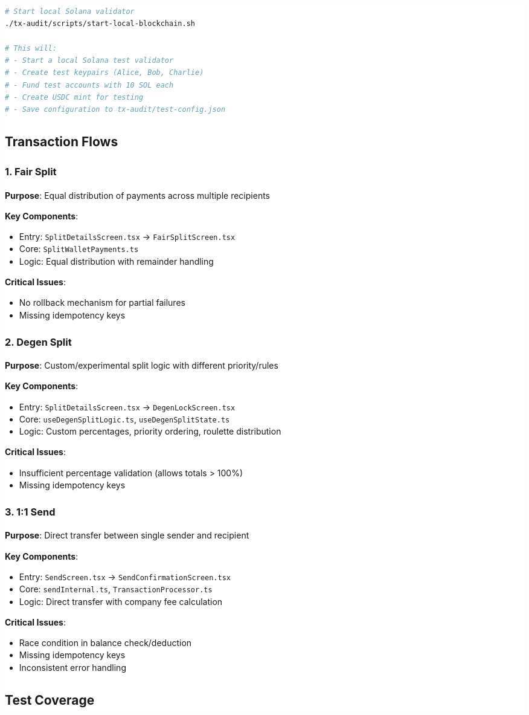 ```bash
# Start local Solana validator
./tx-audit/scripts/start-local-blockchain.sh

# This will:
# - Start a local Solana test validator
# - Create test keypairs (Alice, Bob, Charlie)
# - Fund test accounts with 10 SOL each
# - Create USDC mint for testing
# - Save configuration to tx-audit/test-config.json
```

## Transaction Flows

### 1. Fair Split
**Purpose**: Equal distribution of payments across multiple recipients

**Key Components**:
- Entry: `SplitDetailsScreen.tsx` → `FairSplitScreen.tsx`
- Core: `SplitWalletPayments.ts`
- Logic: Equal distribution with remainder handling

**Critical Issues**:
- No rollback mechanism for partial failures
- Missing idempotency keys

### 2. Degen Split
**Purpose**: Custom/experimental split logic with different priority/rules

**Key Components**:
- Entry: `SplitDetailsScreen.tsx` → `DegenLockScreen.tsx`
- Core: `useDegenSplitLogic.ts`, `useDegenSplitState.ts`
- Logic: Custom percentages, priority ordering, roulette distribution

**Critical Issues**:
- Insufficient percentage validation (allows totals > 100%)
- Missing idempotency keys

### 3. 1:1 Send
**Purpose**: Direct transfer between single sender and recipient

**Key Components**:
- Entry: `SendScreen.tsx` → `SendConfirmationScreen.tsx`
- Core: `sendInternal.ts`, `TransactionProcessor.ts`
- Logic: Direct transfer with company fee calculation

**Critical Issues**:
- Race condition in balance check/deduction
- Missing idempotency keys
- Inconsistent error handling

## Test Coverage
